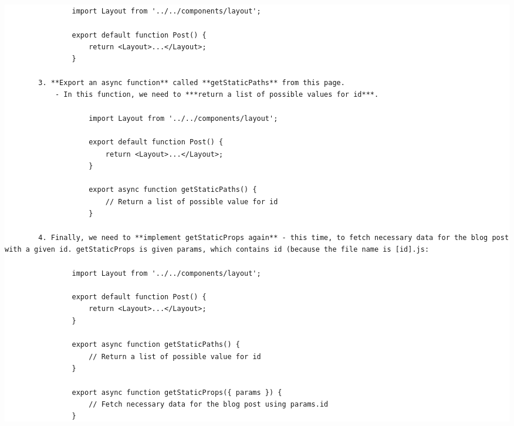                     import Layout from '../../components/layout';

                    export default function Post() {
                        return <Layout>...</Layout>;
                    }

            3. **Export an async function** called **getStaticPaths** from this page. 
                - In this function, we need to ***return a list of possible values for id***.

                        import Layout from '../../components/layout';

                        export default function Post() {
                            return <Layout>...</Layout>;
                        }

                        export async function getStaticPaths() {
                            // Return a list of possible value for id
                        }

            4. Finally, we need to **implement getStaticProps again** - this time, to fetch necessary data for the blog post with a given id. getStaticProps is given params, which contains id (because the file name is [id].js:

                    import Layout from '../../components/layout';

                    export default function Post() {
                        return <Layout>...</Layout>;
                    }

                    export async function getStaticPaths() {
                        // Return a list of possible value for id
                    }

                    export async function getStaticProps({ params }) {
                        // Fetch necessary data for the blog post using params.id
                    }
